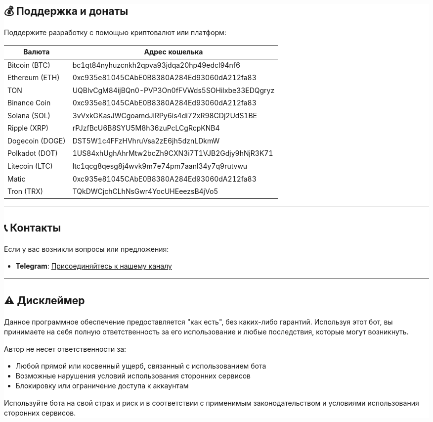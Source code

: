 ## 💰 Поддержка и донаты

Поддержите разработку с помощью криптовалют или платформ:

| Валюта               | Адрес кошелька                                                                       |
|----------------------|-------------------------------------------------------------------------------------|
| Bitcoin (BTC)        |bc1qt84nyhuzcnkh2qpva93jdqa20hp49edcl94nf6| 
| Ethereum (ETH)       |0xc935e81045CAbE0B8380A284Ed93060dA212fa83| 
| TON                  |UQBlvCgM84ijBQn0-PVP3On0fFVWds5SOHilxbe33EDQgryz|
| Binance Coin         |0xc935e81045CAbE0B8380A284Ed93060dA212fa83| 
| Solana (SOL)         |3vVxkGKasJWCgoamdJiRPy6is4di72xR98CDj2UdS1BE| 
| Ripple (XRP)         |rPJzfBcU6B8SYU5M8h36zuPcLCgRcpKNB4| 
| Dogecoin (DOGE)      |DST5W1c4FFzHVhruVsa2zE6jh5dznLDkmW| 
| Polkadot (DOT)       |1US84xhUghAhrMtw2bcZh9CXN3i7T1VJB2Gdjy9hNjR3K71| 
| Litecoin (LTC)       |ltc1qcg8qesg8j4wvk9m7e74pm7aanl34y7q9rutvwu| 
| Matic                |0xc935e81045CAbE0B8380A284Ed93060dA212fa83| 
| Tron (TRX)           |TQkDWCjchCLhNsGwr4YocUHEeezsB4jVo5| 

---

## 📞 Контакты

Если у вас возникли вопросы или предложения:
- **Telegram**: [Присоединяйтесь к нашему каналу](https://t.me/+vpXdTJ_S3mo0ZjIy)

---
## ⚠️ Дисклеймер

Данное программное обеспечение предоставляется "как есть", без каких-либо гарантий. Используя этот бот, вы принимаете на себя полную ответственность за его использование и любые последствия, которые могут возникнуть.

Автор не несет ответственности за:
- Любой прямой или косвенный ущерб, связанный с использованием бота
- Возможные нарушения условий использования сторонних сервисов
- Блокировку или ограничение доступа к аккаунтам

Используйте бота на свой страх и риск и в соответствии с применимым законодательством и условиями использования сторонних сервисов.
